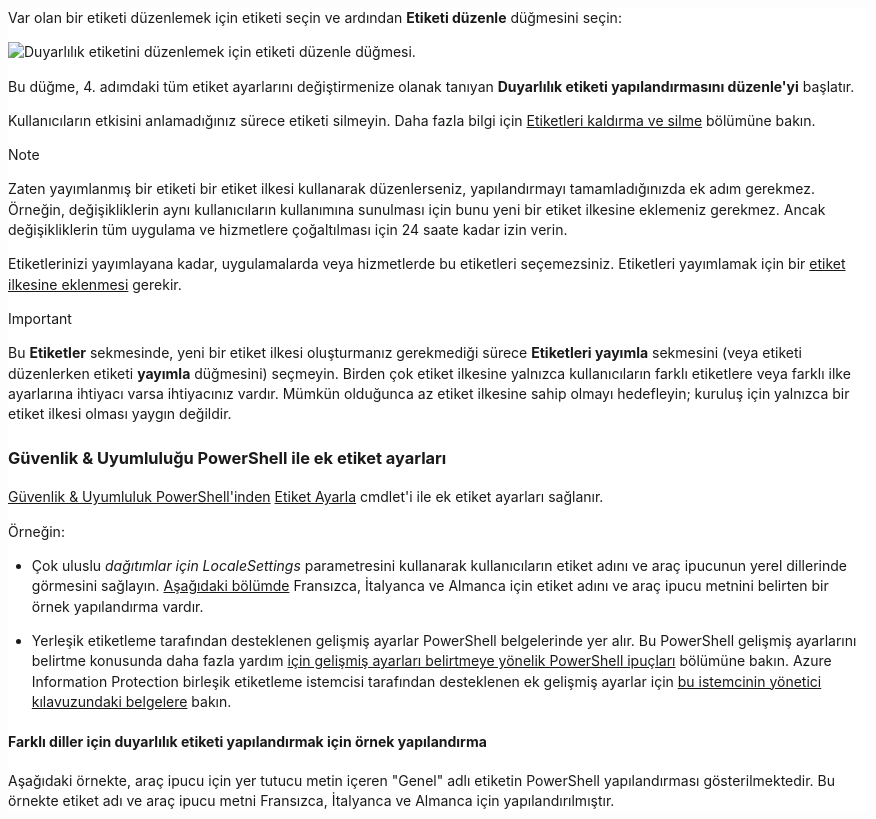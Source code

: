 Var olan bir etiketi düzenlemek için etiketi seçin ve ardından **Etiketi düzenle** düğmesini seçin:

![Duyarlılık etiketini düzenlemek için etiketi düzenle düğmesi.](../media/edit-sensitivity-label-full.png)

Bu düğme, 4. adımdaki tüm etiket ayarlarını değiştirmenize olanak tanıyan **Duyarlılık etiketi yapılandırmasını düzenle'yi** başlatır.

Kullanıcıların etkisini anlamadığınız sürece etiketi silmeyin. Daha fazla bilgi için [Etiketleri kaldırma ve silme](#removing-and-deleting-labels) bölümüne bakın. 

> [!NOTE]
> Zaten yayımlanmış bir etiketi bir etiket ilkesi kullanarak düzenlerseniz, yapılandırmayı tamamladığınızda ek adım gerekmez. Örneğin, değişikliklerin aynı kullanıcıların kullanımına sunulması için bunu yeni bir etiket ilkesine eklemeniz gerekmez. Ancak değişikliklerin tüm uygulama ve hizmetlere çoğaltılması için 24 saate kadar izin verin.

Etiketlerinizi yayımlayana kadar, uygulamalarda veya hizmetlerde bu etiketleri seçemezsiniz. Etiketleri yayımlamak için bir [etiket ilkesine eklenmesi](#publish-sensitivity-labels-by-creating-a-label-policy) gerekir.

> [!IMPORTANT]
> Bu **Etiketler** sekmesinde, yeni bir etiket ilkesi oluşturmanız gerekmediği sürece **Etiketleri yayımla** sekmesini (veya etiketi düzenlerken etiketi **yayımla** düğmesini) seçmeyin. Birden çok etiket ilkesine yalnızca kullanıcıların farklı etiketlere veya farklı ilke ayarlarına ihtiyacı varsa ihtiyacınız vardır. Mümkün olduğunca az etiket ilkesine sahip olmayı hedefleyin; kuruluş için yalnızca bir etiket ilkesi olması yaygın değildir.

### <a name="additional-label-settings-with-security--compliance-powershell"></a>Güvenlik & Uyumluluğu PowerShell ile ek etiket ayarları

[Güvenlik & Uyumluluk PowerShell'inden](/powershell/exchange/scc-powershell) [Etiket Ayarla](/powershell/module/exchange/set-label) cmdlet'i ile ek etiket ayarları sağlanır.

Örneğin:

- Çok uluslu *dağıtımlar için LocaleSettings* parametresini kullanarak kullanıcıların etiket adını ve araç ipucunun yerel dillerinde görmesini sağlayın. [Aşağıdaki bölümde](#example-configuration-to-configure-a-sensitivity-label-for-different-languages) Fransızca, İtalyanca ve Almanca için etiket adını ve araç ipucu metnini belirten bir örnek yapılandırma vardır.

- Yerleşik etiketleme tarafından desteklenen gelişmiş ayarlar PowerShell belgelerinde yer alır. Bu PowerShell gelişmiş ayarlarını belirtme konusunda daha fazla yardım [için gelişmiş ayarları belirtmeye yönelik PowerShell ipuçları](#powershell-tips-for-specifying-the-advanced-settings) bölümüne bakın. Azure Information Protection birleşik etiketleme istemcisi tarafından desteklenen ek gelişmiş ayarlar için [bu istemcinin yönetici kılavuzundaki belgelere](/azure/information-protection/rms-client/clientv2-admin-guide-customizations#available-advanced-settings-for-labels) bakın.

#### <a name="example-configuration-to-configure-a-sensitivity-label-for-different-languages"></a>Farklı diller için duyarlılık etiketi yapılandırmak için örnek yapılandırma

Aşağıdaki örnekte, araç ipucu için yer tutucu metin içeren "Genel" adlı etiketin PowerShell yapılandırması gösterilmektedir. Bu örnekte etiket adı ve araç ipucu metni Fransızca, İtalyanca ve Almanca için yapılandırılmıştır.
